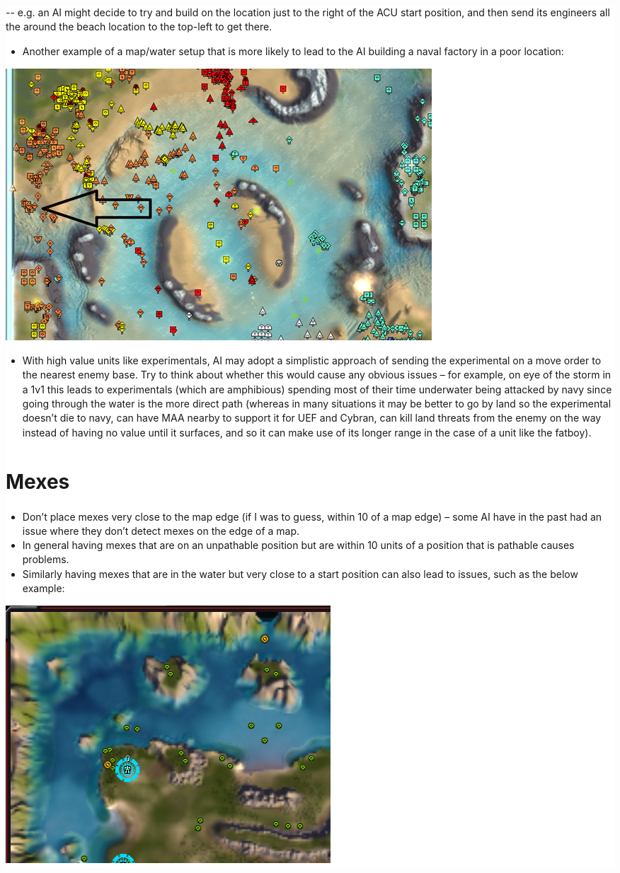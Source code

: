 -- e.g. an AI might decide to try and build on the location just to the right of the ACU start position, and then send its engineers all the around the beach location to the top-left to get there.
- Another example of a map/water setup that is more likely to lead to the AI building a naval factory in a poor location:

![another_naval_issue_example.png](/another_naval_issue_example.png)

- With high value units like experimentals, AI may adopt a simplistic approach of sending the experimental on a move order to the nearest enemy base.  Try to think about whether this would cause any obvious issues – for example, on eye of the storm in a 1v1 this leads to experimentals (which are amphibious) spending most of their time underwater being attacked by navy since going through the water is the more direct path (whereas in many situations it may be better to go by land so the experimental doesn’t die to navy, can have MAA nearby to support it for UEF and Cybran, can kill land threats from the enemy on the way instead of having no value until it surfaces, and so it can make use of its longer range in the case of a unit like the fatboy).

# Mexes
- Don’t place mexes very close to the map edge (if I was to guess, within 10 of a map edge) – some AI have in the past had an issue where they don’t detect mexes on the edge of a map.
- In general having mexes that are on an unpathable position but are within 10 units of a position that is pathable causes problems.
- Similarly having mexes that are in the water but very close to a start position can also lead to issues, such as the below example: 

![mex_close_to_start.png](/mex_close_to_start.png)
